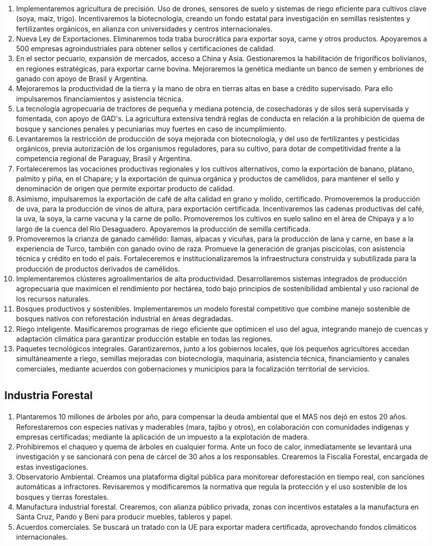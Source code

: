 1. Implementaremos agricultura de precisión. Uso de drones, sensores de suelo y sistemas de riego eficiente para cultivos clave (soya, maíz, trigo). Incentivaremos la biotecnología, creando un fondo estatal para investigación en semillas resistentes y fertilizantes orgánicos, en alianza con universidades y centros internacionales.
2. Nueva Ley de Exportaciones. Eliminaremos toda traba burocrática para exportar soya, carne y otros productos. Apoyaremos a 500 empresas agroindustriales para obtener sellos y certificaciones de calidad.
3. En el sector pecuario, expansión de mercados, acceso a China y Asia. Gestionaremos la habilitación de frigoríficos bolivianos, en regiones estratégicas, para exportar carne bovina. Mejoraremos la genética mediante un banco de semen y embriones de ganado con apoyo de Brasil y Argentina.
4. Mejoraremos la productividad de la tierra y la mano de obra en tierras altas en base a crédito supervisado. Para ello impulsaremos financiamientos y asistencia técnica.
5. La tecnología agropecuaria de tractores de pequeña y mediana potencia, de cosechadoras y de silos será supervisada y fomentada, con apoyo de GAD's. La agricultura extensiva tendrá reglas de conducta en relación a la prohibición de quema de bosque y sanciones penales y pecuniarias muy fuertes en caso de incumplimiento.
6. Levantaremos la restricción de producción de soya mejorada con biotecnología, y del uso de fertilizantes y pesticidas orgánicos, previa autorización de los organismos reguladores, para su cultivo, para dotar de competitividad frente a la competencia regional de Paraguay, Brasil y Argentina.
7. Fortaleceremos las vocaciones productivas regionales y los cultivos alternativos, como la exportación de banano, plátano, palmito y piña, en el Chapare; y la exportación de quinua orgánica y productos de camélidos, para mantener el sello y denominación de origen que permite exportar producto de calidad.
8. Asimismo, impulsaremos la exportación de café de alta calidad en grano y molido, certificado. Promoveremos la producción de uva, para la producción de vinos de altura, para exportación certificada. Incentivaremos las cadenas productivas del café, la uva, la soya, la carne vacuna y la carne de pollo. Promoveremos los cultivos en suelo salino en el área de Chipaya y a lo largo de la cuenca del Río Desaguadero. Apoyaremos la producción de semilla certificada.
9. Promoveremos la crianza de ganado camélido: llamas, alpacas y vicuñas, para la producción de lana y carne, en base a la experiencia de Turco, también con ganado ovino de raza. Promueve la generación de granjas piscícolas, con asistencia técnica y crédito en todo el país. Fortaleceremos e institucionalizaremos la infraestructura construida y subutilizada para la producción de productos derivados de camélidos.
10. Implementaremos clústeres agroalimentarios de alta productividad. Desarrollaremos sistemas integrados de producción agropecuaria que maximicen el rendimiento por hectárea, todo bajo principios de sostenibilidad ambiental y uso racional de los recursos naturales.
11. Bosques productivos y sostenibles. Implementaremos un modelo forestal competitivo que combine manejo sostenible de bosques nativos con reforestación industrial en áreas degradadas.
12. Riego inteligente. Masificaremos programas de riego eficiente que optimicen el uso del agua, integrando manejo de cuencas y adaptación climática para garantizar producción estable en todas las regiones.
13. Paquetes tecnológicos integrales. Garantizaremos, junto a los gobiernos locales, que los pequeños agricultores accedan simultáneamente a riego, semillas mejoradas con biotecnología, maquinaria, asistencia técnica, financiamiento y canales comerciales, mediante acuerdos con gobernaciones y municipios para la focalización territorial de servicios.

## Industria Forestal 

1. Plantaremos 10 millones de árboles por año, para compensar la deuda ambiental que el MAS nos dejó en estos 20 años. Reforestaremos con especies nativas y maderables (mara, tajibo y otros), en colaboración con comunidades indígenas y empresas certificadas; mediante la aplicación de un impuesto a la explotación de madera.
2. Prohibiremos el chaqueo y quema de árboles en cualquier forma. Ante un foco de calor, inmediatamente se levantará una investigación y se sancionará con pena de cárcel de 30 años a los responsables. Crearemos la Fiscalía Forestal, encargada de estas investigaciones.
3. Observatorio Ambiental. Creamos una plataforma digital pública para monitorear deforestación en tiempo real, con sanciones automáticas a infractores. Revisaremos y modificaremos la normativa que regula la protección y el uso sostenible de los bosques y tierras forestales.
4. Manufactura industrial forestal. Crearemos, con alianza público privada, zonas con incentivos estatales a la manufactura en Santa Cruz, Pando y Beni para producir muebles, tableros y papel.
5. Acuerdos comerciales. Se buscará un tratado con la UE para exportar madera certificada, aprovechando fondos climáticos internacionales.